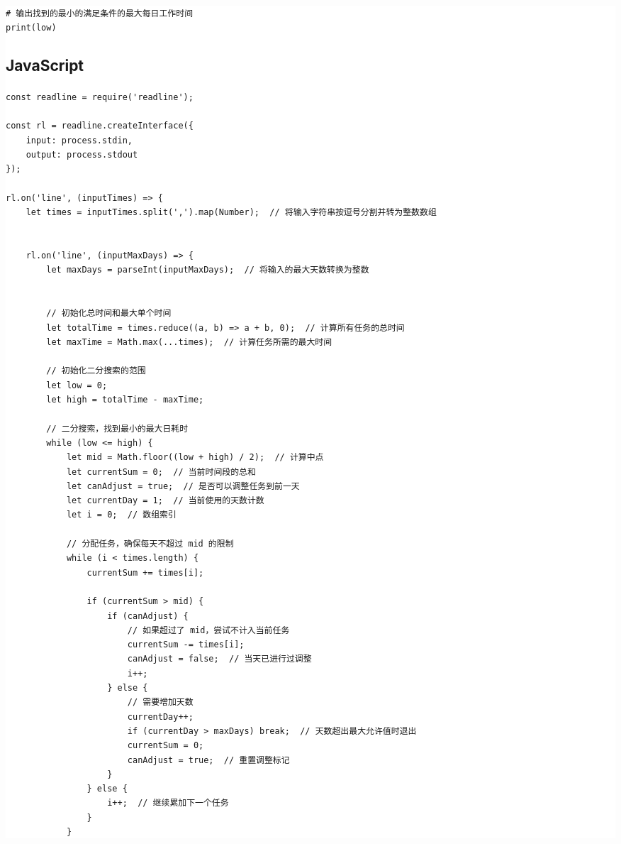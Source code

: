     # 输出找到的最小的满足条件的最大每日工作时间
    print(low)
    
     
    

## JavaScript

    
    
    const readline = require('readline');
    
    const rl = readline.createInterface({
        input: process.stdin,
        output: process.stdout
    });
    
    rl.on('line', (inputTimes) => {
        let times = inputTimes.split(',').map(Number);  // 将输入字符串按逗号分割并转为整数数组
     
    
        rl.on('line', (inputMaxDays) => {
            let maxDays = parseInt(inputMaxDays);  // 将输入的最大天数转换为整数
     
    
            // 初始化总时间和最大单个时间
            let totalTime = times.reduce((a, b) => a + b, 0);  // 计算所有任务的总时间
            let maxTime = Math.max(...times);  // 计算任务所需的最大时间
    
            // 初始化二分搜索的范围
            let low = 0;
            let high = totalTime - maxTime;
    
            // 二分搜索，找到最小的最大日耗时
            while (low <= high) {
                let mid = Math.floor((low + high) / 2);  // 计算中点
                let currentSum = 0;  // 当前时间段的总和
                let canAdjust = true;  // 是否可以调整任务到前一天
                let currentDay = 1;  // 当前使用的天数计数
                let i = 0;  // 数组索引
    
                // 分配任务，确保每天不超过 mid 的限制
                while (i < times.length) {
                    currentSum += times[i];
    
                    if (currentSum > mid) {
                        if (canAdjust) {
                            // 如果超过了 mid，尝试不计入当前任务
                            currentSum -= times[i];
                            canAdjust = false;  // 当天已进行过调整
                            i++;
                        } else {
                            // 需要增加天数
                            currentDay++;
                            if (currentDay > maxDays) break;  // 天数超出最大允许值时退出
                            currentSum = 0;
                            canAdjust = true;  // 重置调整标记
                        }
                    } else {
                        i++;  // 继续累加下一个任务
                    }
                }
    